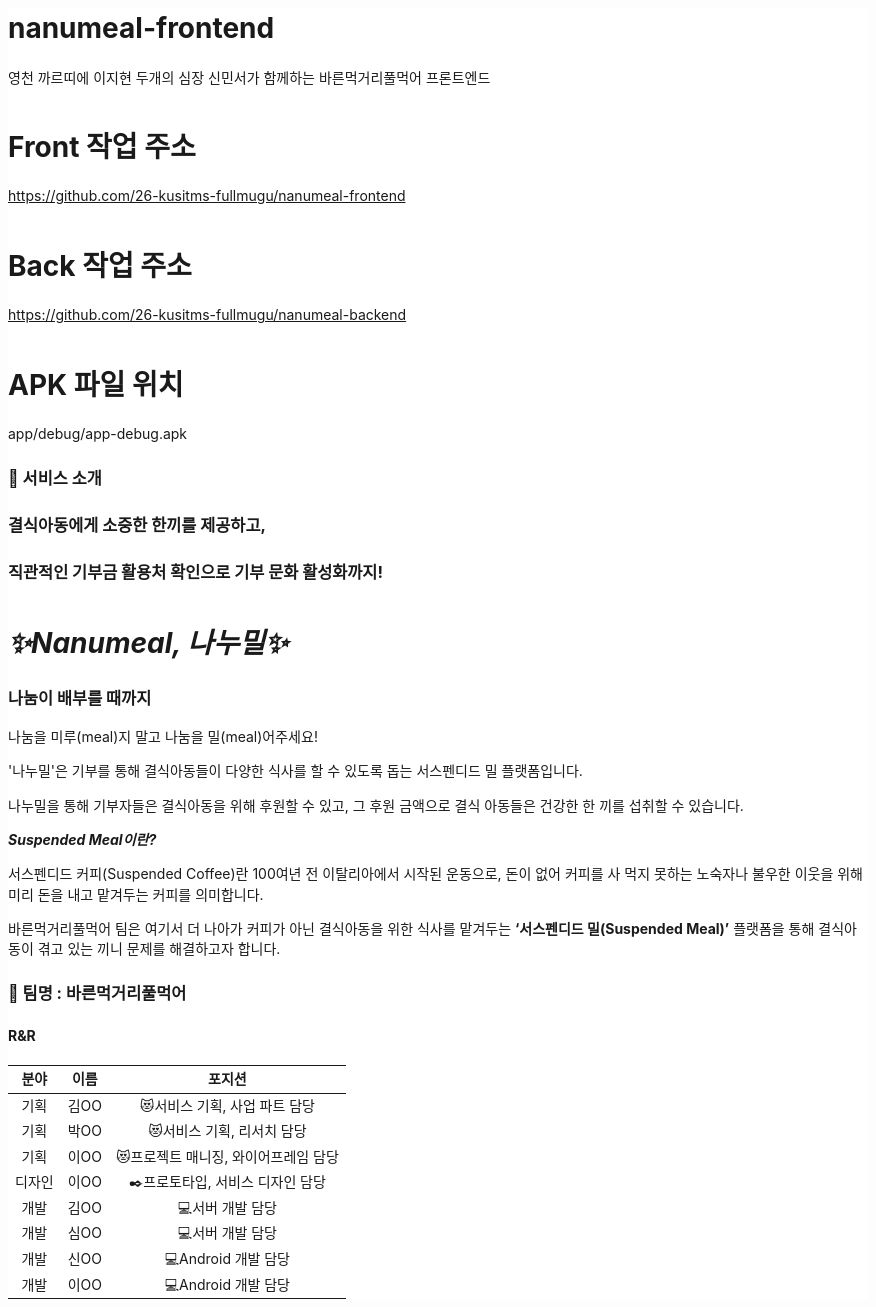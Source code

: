 # nanumeal-frontend
영천 까르띠에 이지현 두개의 심장 신민서가 함께하는 바른먹거리풀먹어 프론트엔드

# Front 작업 주소
https://github.com/26-kusitms-fullmugu/nanumeal-frontend

# Back 작업 주소
https://github.com/26-kusitms-fullmugu/nanumeal-backend

# APK 파일 위치
app/debug/app-debug.apk


### 📑 서비스 소개

### 결식아동에게 소중한 한끼를 제공하고,
### 직관적인 기부금 활용처 확인으로 기부 문화 활성화까지!

# _✨Nanumeal, 나누밀✨_

### 나눔이 배부를 때까지
나눔을 미루(meal)지 말고 나눔을 밀(meal)어주세요!

'나누밀'은 기부를 통해 결식아동들이 다양한 식사를 할 수 있도록 돕는 서스펜디드 밀 플랫폼입니다.

나누밀을 통해 기부자들은 결식아동을 위해 후원할 수 있고, 그 후원 금액으로 결식 아동들은 건강한 한 끼를 섭취할 수 있습니다. 

**_Suspended Meal이란?_** 

서스펜디드 커피(Suspended Coffee)란 100여년 전 이탈리아에서 시작된 운동으로, 돈이 없어 커피를 사 먹지 못하는 노숙자나 불우한 이웃을 위해 미리 돈을 내고 맡겨두는 커피를 의미합니다. 

바른먹거리풀먹어 팀은 여기서 더 나아가 커피가 아닌 결식아동을 위한 식사를 맡겨두는 **‘서스펜디드 밀(Suspended Meal)’** 플랫폼을 통해 결식아동이 겪고 있는 끼니 문제를 해결하고자 합니다.

### 📑 팀명 : 바른먹거리풀먹어 
#### R&R
|분야|이름|포지션|
|:------:|:---:|:---------:|
|기획|김OO|😻서비스 기획, 사업 파트 담당|
|기획|박OO|😻서비스 기획, 리서치 담당|
|기획|이OO|😻프로젝트 매니징, 와이어프레임 담당|
|디자인|이OO|✒️프로토타입, 서비스 디자인 담당|
|개발|김OO|💻서버 개발 담당|
|개발|심OO|💻서버 개발 담당|
|개발|신OO|💻Android 개발 담당|
|개발|이OO|💻Android 개발 담당|
